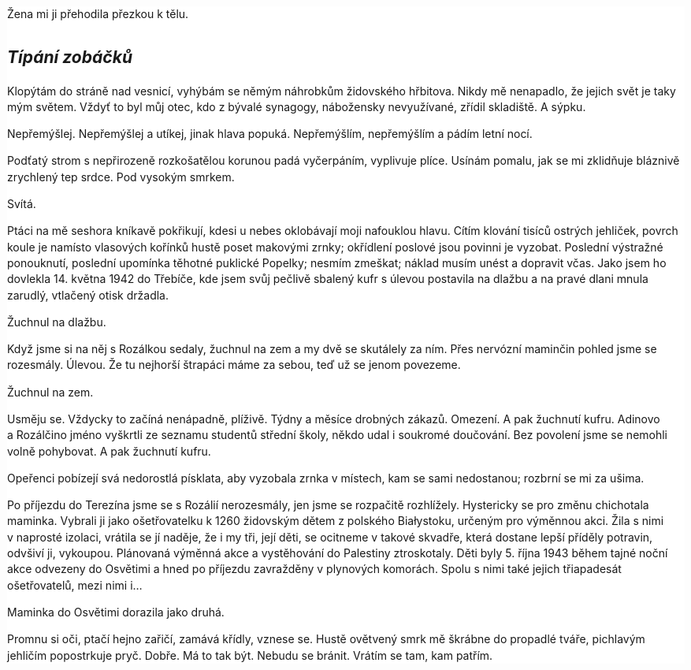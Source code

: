 Žena mi ji přehodila přezkou k tělu.

## _Típání zobáčků_

Klopýtám do stráně nad vesnicí, vyhýbám se němým náhrobkům židovského hřbitova. Nikdy mě nenapadlo, že jejich svět je taky mým světem. Vždyť to byl můj otec, kdo z bývalé synagogy, nábožensky nevyužívané, zřídil skladiště. A sýpku.

Nepřemýšlej. Nepřemýšlej a utíkej, jinak hlava popuká. Nepřemýšlím, nepřemýšlím a pádím letní nocí.

Podťatý strom s nepřirozeně rozkošatělou korunou padá vyčerpáním, vyplivuje plíce. Usínám pomalu, jak se mi zklidňuje bláznivě zrychlený tep srdce. Pod vysokým smrkem.

</section>

<section>

Svítá.

Ptáci na mě seshora kníkavě pokřikují, kdesi u nebes oklobávají moji nafouklou hlavu. Cítím klování tisíců ostrých jehliček, povrch koule je namísto vlasových kořínků hustě poset makovými zrnky; okřídlení poslové jsou povinni je vyzobat. Poslední výstražné ponouknutí, poslední upomínka těhotné puklické Popelky; nesmím zmeškat; náklad musím unést a dopravit včas. Jako jsem ho dovlekla 14. května 1942 do Třebíče, kde jsem svůj pečlivě sbalený kufr s úlevou postavila na dlažbu a na pravé dlani mnula zarudlý, vtlačený otisk držadla.

Žuchnul na dlažbu.

Když jsme si na něj s Rozálkou sedaly, žuchnul na zem a my dvě se skutálely za ním. Přes nervózní maminčin pohled jsme se rozesmály. Úlevou. Že tu nejhorší štrapáci máme za sebou, teď už se jenom povezeme.

Žuchnul na zem.

Usměju se. Vždycky to začíná nenápadně, plíživě. Týdny a měsíce drobných zákazů. Omezení. A pak žuchnutí kufru. Adinovo a Rozálčino jméno vyškrtli ze seznamu studentů střední školy, někdo udal i soukromé doučování. Bez povolení jsme se nemohli volně pohybovat. A pak žuchnutí kufru.

Opeřenci pobízejí svá nedorostlá písklata, aby vyzobala zrnka v místech, kam se sami nedostanou; rozbrní se mi za ušima.

Po příjezdu do Terezína jsme se s Rozálií nerozesmály, jen jsme se rozpačitě rozhlížely. Hystericky se pro změnu chichotala maminka. Vybrali ji jako ošetřovatelku k 1260 židovským dětem z polského Białystoku, určeným pro výměnnou akci. Žila s nimi v naprosté izolaci, vrátila se jí naděje, že i my tři, její děti, se ocitneme v takové skvadře, která dostane lepší příděly potravin, odvšiví ji, vykoupou. Plánovaná výměnná akce a vystěhování do Palestiny ztroskotaly. Děti byly 5. října 1943 během tajné noční akce odvezeny do Osvětimi a hned po příjezdu zavražděny v plynových komorách. Spolu s nimi také jejich třiapadesát ošetřovatelů, mezi nimi i…

Maminka do Osvětimi dorazila jako druhá.

Promnu si oči, ptačí hejno zařičí, zamává křídly, vznese se. Hustě ovětvený smrk mě škrábne do propadlé tváře, pichlavým jehličím popostrkuje pryč. Dobře. Má to tak být. Nebudu se bránit. Vrátím se tam, kam patřím.

</section>

<section>
